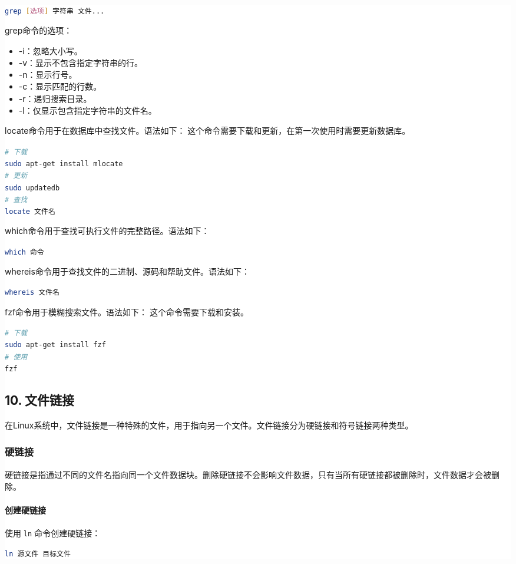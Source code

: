 ```bash
grep [选项] 字符串 文件...
```

grep命令的选项：
+ -i：忽略大小写。
+ -v：显示不包含指定字符串的行。
+ -n：显示行号。
+ -c：显示匹配的行数。
+ -r：递归搜索目录。
+ -l：仅显示包含指定字符串的文件名。

locate命令用于在数据库中查找文件。语法如下：
这个命令需要下载和更新，在第一次使用时需要更新数据库。

```bash
# 下载
sudo apt-get install mlocate
# 更新
sudo updatedb
# 查找
locate 文件名
```

which命令用于查找可执行文件的完整路径。语法如下：

```bash
which 命令
```

whereis命令用于查找文件的二进制、源码和帮助文件。语法如下：

```bash
whereis 文件名
```

fzf命令用于模糊搜索文件。语法如下：
这个命令需要下载和安装。

```bash
# 下载
sudo apt-get install fzf
# 使用
fzf
```

## 10. 文件链接

在Linux系统中，文件链接是一种特殊的文件，用于指向另一个文件。文件链接分为硬链接和符号链接两种类型。

### 硬链接
硬链接是指通过不同的文件名指向同一个文件数据块。删除硬链接不会影响文件数据，只有当所有硬链接都被删除时，文件数据才会被删除。

#### 创建硬链接
使用 `ln` 命令创建硬链接：
```bash
ln 源文件 目标文件
```
